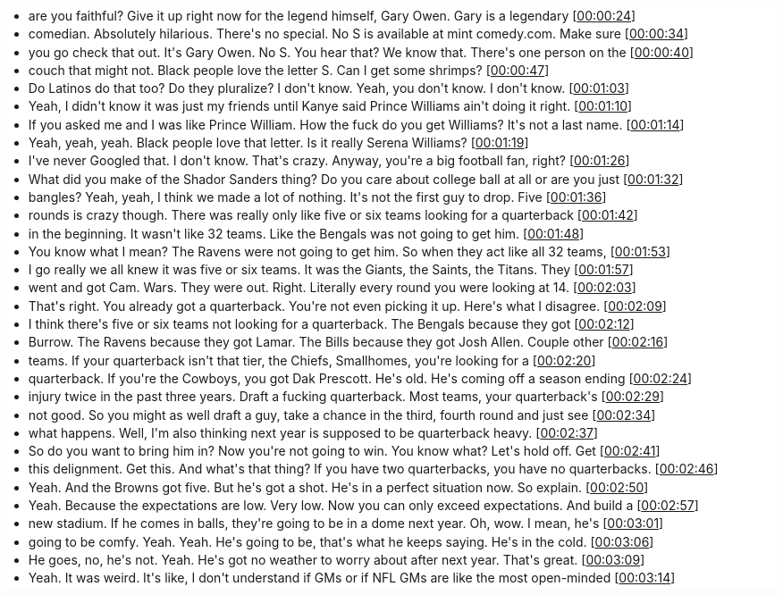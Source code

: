*  are you faithful? Give it up right now for the legend himself, Gary Owen. Gary is a legendary [[00:00:24](https://www.youtube.com/watch?v=XpG4QLwA5aM&t=24.64s)]
*  comedian. Absolutely hilarious. There's no special. No S is available at mint comedy.com. Make sure [[00:00:34](https://www.youtube.com/watch?v=XpG4QLwA5aM&t=34.32s)]
*  you go check that out. It's Gary Owen. No S. You hear that? We know that. There's one person on the [[00:00:40](https://www.youtube.com/watch?v=XpG4QLwA5aM&t=40.32s)]
*  couch that might not. Black people love the letter S. Can I get some shrimps? [[00:00:47](https://www.youtube.com/watch?v=XpG4QLwA5aM&t=47.84s)]
*  Do Latinos do that too? Do they pluralize? I don't know. Yeah, you don't know. I don't know. [[00:01:03](https://www.youtube.com/watch?v=XpG4QLwA5aM&t=63.6s)]
*  Yeah, I didn't know it was just my friends until Kanye said Prince Williams ain't doing it right. [[00:01:10](https://www.youtube.com/watch?v=XpG4QLwA5aM&t=70.24000000000001s)]
*  If you asked me and I was like Prince William. How the fuck do you get Williams? It's not a last name. [[00:01:14](https://www.youtube.com/watch?v=XpG4QLwA5aM&t=74.64s)]
*  Yeah, yeah, yeah. Black people love that letter. Is it really Serena Williams? [[00:01:19](https://www.youtube.com/watch?v=XpG4QLwA5aM&t=79.04s)]
*  I've never Googled that. I don't know. That's crazy. Anyway, you're a big football fan, right? [[00:01:26](https://www.youtube.com/watch?v=XpG4QLwA5aM&t=86.56s)]
*  What did you make of the Shador Sanders thing? Do you care about college ball at all or are you just [[00:01:32](https://www.youtube.com/watch?v=XpG4QLwA5aM&t=92.4s)]
*  bangles? Yeah, yeah, I think we made a lot of nothing. It's not the first guy to drop. Five [[00:01:36](https://www.youtube.com/watch?v=XpG4QLwA5aM&t=96.8s)]
*  rounds is crazy though. There was really only like five or six teams looking for a quarterback [[00:01:42](https://www.youtube.com/watch?v=XpG4QLwA5aM&t=102.4s)]
*  in the beginning. It wasn't like 32 teams. Like the Bengals was not going to get him. [[00:01:48](https://www.youtube.com/watch?v=XpG4QLwA5aM&t=108.56s)]
*  You know what I mean? The Ravens were not going to get him. So when they act like all 32 teams, [[00:01:53](https://www.youtube.com/watch?v=XpG4QLwA5aM&t=113.04s)]
*  I go really we all knew it was five or six teams. It was the Giants, the Saints, the Titans. They [[00:01:57](https://www.youtube.com/watch?v=XpG4QLwA5aM&t=117.44000000000001s)]
*  went and got Cam. Wars. They were out. Right. Literally every round you were looking at 14. [[00:02:03](https://www.youtube.com/watch?v=XpG4QLwA5aM&t=123.92s)]
*  That's right. You already got a quarterback. You're not even picking it up. Here's what I disagree. [[00:02:09](https://www.youtube.com/watch?v=XpG4QLwA5aM&t=129.84s)]
*  I think there's five or six teams not looking for a quarterback. The Bengals because they got [[00:02:12](https://www.youtube.com/watch?v=XpG4QLwA5aM&t=132.8s)]
*  Burrow. The Ravens because they got Lamar. The Bills because they got Josh Allen. Couple other [[00:02:16](https://www.youtube.com/watch?v=XpG4QLwA5aM&t=136.64000000000001s)]
*  teams. If your quarterback isn't that tier, the Chiefs, Smallhomes, you're looking for a [[00:02:20](https://www.youtube.com/watch?v=XpG4QLwA5aM&t=140.56s)]
*  quarterback. If you're the Cowboys, you got Dak Prescott. He's old. He's coming off a season ending [[00:02:24](https://www.youtube.com/watch?v=XpG4QLwA5aM&t=144.48000000000002s)]
*  injury twice in the past three years. Draft a fucking quarterback. Most teams, your quarterback's [[00:02:29](https://www.youtube.com/watch?v=XpG4QLwA5aM&t=149.28s)]
*  not good. So you might as well draft a guy, take a chance in the third, fourth round and just see [[00:02:34](https://www.youtube.com/watch?v=XpG4QLwA5aM&t=154.08s)]
*  what happens. Well, I'm also thinking next year is supposed to be quarterback heavy. [[00:02:37](https://www.youtube.com/watch?v=XpG4QLwA5aM&t=157.68s)]
*  So do you want to bring him in? Now you're not going to win. You know what? Let's hold off. Get [[00:02:41](https://www.youtube.com/watch?v=XpG4QLwA5aM&t=161.6s)]
*  this delignment. Get this. And what's that thing? If you have two quarterbacks, you have no quarterbacks. [[00:02:46](https://www.youtube.com/watch?v=XpG4QLwA5aM&t=166.56s)]
*  Yeah. And the Browns got five. But he's got a shot. He's in a perfect situation now. So explain. [[00:02:50](https://www.youtube.com/watch?v=XpG4QLwA5aM&t=170.32s)]
*  Yeah. Because the expectations are low. Very low. Now you can only exceed expectations. And build a [[00:02:57](https://www.youtube.com/watch?v=XpG4QLwA5aM&t=177.60000000000002s)]
*  new stadium. If he comes in balls, they're going to be in a dome next year. Oh, wow. I mean, he's [[00:03:01](https://www.youtube.com/watch?v=XpG4QLwA5aM&t=181.84s)]
*  going to be comfy. Yeah. Yeah. He's going to be, that's what he keeps saying. He's in the cold. [[00:03:06](https://www.youtube.com/watch?v=XpG4QLwA5aM&t=186.56s)]
*  He goes, no, he's not. Yeah. He's got no weather to worry about after next year. That's great. [[00:03:09](https://www.youtube.com/watch?v=XpG4QLwA5aM&t=189.6s)]
*  Yeah. It was weird. It's like, I don't understand if GMs or if NFL GMs are like the most open-minded [[00:03:14](https://www.youtube.com/watch?v=XpG4QLwA5aM&t=194.48s)]